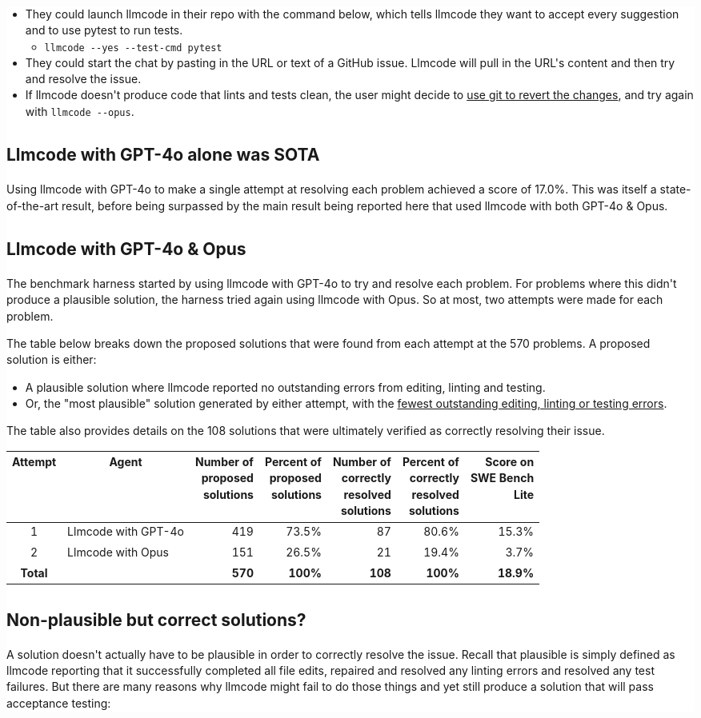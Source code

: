 - They could launch llmcode in their repo with the command below, which
tells llmcode they want to accept every suggestion
and to use pytest to run tests.
  - `llmcode --yes --test-cmd pytest`
- They could start the chat by pasting in the URL or text of a GitHub issue.
Llmcode will pull in the URL's content and then try and resolve the issue.
- If llmcode doesn't produce code that lints and tests clean, the user might decide to
[use git to revert the changes](https://llmcode.khulnasoft.com/docs/git.html),
and try again with `llmcode --opus`.

## Llmcode with GPT-4o alone was SOTA

Using llmcode with GPT-4o to make a single attempt at resolving each problem
achieved a score of 17.0%.
This was itself a state-of-the-art result, before being surpassed by the main
result being reported here
that used llmcode with both GPT-4o & Opus.

## Llmcode with GPT-4o & Opus

The benchmark harness started by using llmcode with GPT-4o to try
and resolve each problem.
For problems where this didn't produce a plausible solution,
the harness tried again using llmcode with Opus.
So at most, two attempts were made for each problem.

The table below breaks down the proposed solutions that
were found from each attempt at the 570 problems.
A proposed solution is either:

- A plausible solution where
llmcode reported no outstanding errors from editing, linting and testing.
- Or, the "most plausible" solution generated by either attempt, with the
[fewest outstanding editing, linting or testing errors](https://llmcode.khulnasoft.com/2024/05/22/swe-bench-lite.html#finding-a-plausible-solution).

The table also provides details on the 108 solutions that were ultimately
verified as correctly resolving their issue.

| Attempt | Agent |Number&nbsp;of<br>proposed<br>solutions|Percent&nbsp;of<br>proposed<br>solutions| Number&nbsp;of<br/>correctly<br>resolved<br>solutions | Percent&nbsp;of<br>correctly<br>resolved<br>solutions | Score&nbsp;on<br>SWE&nbsp;Bench<br>Lite |
|:--------:|------------|---------:|---------:|----:|---:|--:|
| 1 | Llmcode with GPT-4o    | 419 | 73.5% | 87 | 80.6% | 15.3% |
| 2 | Llmcode with Opus      | 151 | 26.5% | 21 | 19.4% |  3.7% |
| **Total** | | **570** | **100%** | **108** | **100%** | **18.9%** |

## Non-plausible but correct solutions?

A solution doesn't actually have to be plausible in order to correctly resolve the issue.
Recall that plausible is simply defined as llmcode
reporting that it successfully completed all file edits,
repaired and resolved any linting errors
and resolved any test failures.
But there are many reasons why llmcode might fail to do those things
and yet still produce a solution that will pass
acceptance testing:
